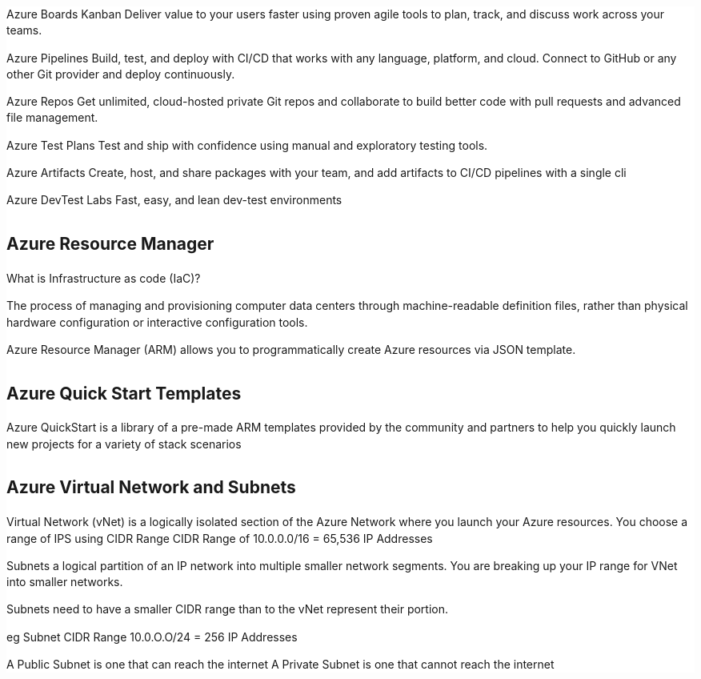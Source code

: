 Azure Boards
Kanban Deliver value to your users faster using proven agile tools to plan, track, and discuss work
across your teams.

Azure Pipelines
Build, test, and deploy with CI/CD that works with any language, platform, and cloud. Connect to
GitHub or any other Git provider and deploy continuously.

Azure Repos
Get unlimited, cloud-hosted private Git repos and collaborate to build better code with pull requests
and advanced file management.

Azure Test Plans
Test and ship with confidence using manual and exploratory testing tools.

Azure Artifacts
Create, host, and share packages with your team, and add artifacts to CI/CD pipelines with a single cli

Azure DevTest Labs
Fast, easy, and lean dev-test environments

## Azure Resource Manager

What is Infrastructure as code (IaC)?

The process of managing and provisioning computer data centers through machine-readable
definition files, rather than physical hardware configuration or interactive configuration tools.

Azure Resource Manager (ARM) allows you to programmatically create Azure
resources via JSON template.

## Azure Quick Start Templates

Azure QuickStart is a library of a pre-made ARM templates provided by the community
and partners to help you quickly launch new projects for a variety of stack scenarios

## Azure Virtual Network and Subnets

Virtual Network (vNet) is a logically isolated section of the Azure Network where you
launch your Azure resources. You choose a range of IPS using CIDR Range
CIDR Range of 10.0.0.0/16 = 65,536 IP Addresses

Subnets a logical partition of an IP network
into multiple smaller network segments. You
are breaking up your IP range for VNet into
smaller networks.

Subnets need to have a smaller CIDR range than to the
vNet represent their portion.

eg Subnet CIDR Range 10.0.O.O/24 = 256 IP Addresses

A Public Subnet is one that can reach the internet
A Private Subnet is one that cannot reach the internet
